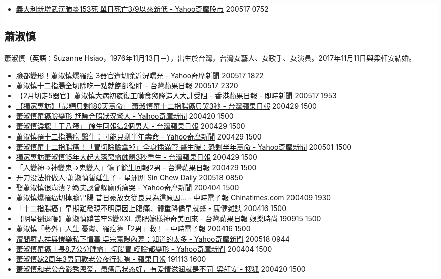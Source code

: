 - [義大利新增武漢肺炎153死 單日死亡3/9以來新低 - Yahoo奇摩股市](https://tw.stock.yahoo.com/news/%E7%BE%A9%E5%A4%A7%E5%88%A9%E6%96%B0%E5%A2%9E%E6%AD%A6%E6%BC%A2%E8%82%BA%E7%82%8E153%E6%AD%BB-%E5%96%AE%E6%97%A5%E6%AD%BB%E4%BA%A13-9%E4%BB%A5%E4%BE%86%E6%96%B0%E4%BD%8E-235226480.html "義大利新增武漢肺炎153死 單日死亡3/9以來新低 - Yahoo奇摩股市") 200517 0752

## 蕭淑慎

蕭淑慎（英語：Suzanne Hsiao，1976年11月13日－），出生於台灣，台灣女藝人、女歌手、女演員。2017年11月11日與梁軒安結婚。
- [臉都變形！蕭淑慎爆罹癌 3器官遭切除近況曝光 - Yahoo奇摩新聞](https://tw.news.yahoo.com/%E8%87%89%E9%83%BD%E8%AE%8A%E5%BD%A2-%E8%95%AD%E6%B7%91%E6%85%8E%E7%88%86%E7%BD%B9%E7%99%8C-3%E5%99%A8%E5%AE%98%E9%81%AD%E5%88%87%E9%99%A4%E8%BF%91%E6%B3%81%E6%9B%9D%E5%85%89-102200496.html "臉都變形！蕭淑慎爆罹癌 3器官遭切除近況曝光 - Yahoo奇摩新聞") 200517 1822
- [蕭淑慎十二指腸全切除吃一點就飽卻復胖 - 台灣蘋果日報](https://tw.appledaily.com/entertainment/20200517/QQWX7SECHIL3FSKXJ2PSWCGOY4/ "蕭淑慎十二指腸全切除吃一點就飽卻復胖 - 台灣蘋果日報") 200517 2320
- [【2月切走5器官】蕭淑慎大病初癒復工嘆食慾降造人大計受阻 - 香港蘋果日報 - 即時新聞](https://hk.appledaily.com/entertainment/realtime/article/20200517/60950419 "【2月切走5器官】蕭淑慎大病初癒復工嘆食慾降造人大計受阻 - 香港蘋果日報 - 即時新聞") 200517 1953
- [【獨家專訪】「最糟只剩180天壽命」 蕭淑慎罹十二指腸癌只哭3秒 - 台灣蘋果日報](https://tw.appledaily.com/entertainment/20200429/NEZT4V5ONZDUSEFO3534Q7RSQE/ "【獨家專訪】「最糟只剩180天壽命」 蕭淑慎罹十二指腸癌只哭3秒 - 台灣蘋果日報") 200429 1500
- [蕭淑慎罹癌臉變形 尪曬合照狀況驚人 - Yahoo奇摩新聞](https://tw.news.yahoo.com/%E8%95%AD%E6%B7%91%E6%85%8E%E7%BD%B9%E7%99%8C%E8%87%89%E8%AE%8A%E5%BD%A2-%E5%B0%AA%E6%9B%AC%E5%90%88%E7%85%A7%E7%8B%80%E6%B3%81%E9%A9%9A%E4%BA%BA-032504432.html "蕭淑慎罹癌臉變形 尪曬合照狀況驚人 - Yahoo奇摩新聞") 200420 1500
- [蕭淑慎淚認「王八蛋」 餘生回報這2個男人 - 台灣蘋果日報](https://tw.appledaily.com/entertainment/20200429/3P4ELM3PBYNFMKOJDMBKGPAVEM/ "蕭淑慎淚認「王八蛋」 餘生回報這2個男人 - 台灣蘋果日報") 200429 1500
- [蕭淑慎罹十二指腸癌 醫生：可能只剩半年壽命 - Yahoo奇摩新聞](https://tw.news.yahoo.com/%E8%95%AD%E6%B7%91%E6%85%8E%E7%BD%B9%E5%8D%81%E4%BA%8C%E6%8C%87%E8%85%B8%E7%99%8C-%E9%86%AB%E7%94%9F-%E5%8F%AF%E8%83%BD%E5%8F%AA%E5%89%A9%E5%8D%8A%E5%B9%B4%E5%A3%BD%E5%91%BD-093013712.html "蕭淑慎罹十二指腸癌 醫生：可能只剩半年壽命 - Yahoo奇摩新聞") 200429 1500
- [蕭淑慎罹十二指腸癌！「胃切除膽拿掉」全身插滿管 醫生曝：恐剩半年壽命 - Yahoo奇摩新聞](https://tw.news.yahoo.com/%E8%95%AD%E6%B7%91%E6%85%8E%E7%BD%B9%E5%8D%81%E4%BA%8C%E6%8C%87%E8%85%B8%E7%99%8C-%E8%83%83%E5%88%87%E9%99%A4%E8%86%BD%E6%8B%BF%E6%8E%89-%E5%85%A8%E8%BA%AB%E6%8F%92%E6%BB%BF%E7%AE%A1-%E9%86%AB%E7%94%9F%E6%9B%9D-%E6%81%90%E5%89%A9%E5%8D%8A%E5%B9%B4%E5%A3%BD%E5%91%BD-013928148.html "蕭淑慎罹十二指腸癌！「胃切除膽拿掉」全身插滿管 醫生曝：恐剩半年壽命 - Yahoo奇摩新聞") 200501 1500
- [獨家專訪蕭淑慎15年大起大落惡瘤蝕體3秒重生 - 台灣蘋果日報](https://tw.appledaily.com/entertainment/20200429/GLTOUJ6HWIG2QD63IB3X6K2CSA/ "獨家專訪蕭淑慎15年大起大落惡瘤蝕體3秒重生 - 台灣蘋果日報") 200429 1500
- [「人變神→神變鬼→鬼變人」鴿子餘生回報2男 - 台灣蘋果日報](https://tw.appledaily.com/entertainment/20200429/BMME2HVRWQXCPZVN5EKRCNPAKA/ "「人變神→神變鬼→鬼變人」鴿子餘生回報2男 - 台灣蘋果日報") 200429 1500
- [开刀没法拚做人·萧淑慎暂延生子 - 星洲网 Sin Chew Daily](https://www.sinchew.com.my/content/content_2273554.html "开刀没法拚做人·萧淑慎暂延生子 - 星洲网 Sin Chew Daily") 200518 0850
- [娶蕭淑慎很崩潰？嫩夫認曾躲廁所痛哭 - Yahoo奇摩新聞](https://tw.news.yahoo.com/%E5%A8%B6%E8%95%AD%E6%B7%91%E6%85%8E%E5%BE%88%E5%B4%A9%E6%BD%B0-%E5%AB%A9%E5%A4%AB%E8%AA%8D%E6%9B%BE%E8%BA%B2%E5%BB%81%E6%89%80%E7%97%9B%E5%93%AD-021504485.html "娶蕭淑慎很崩潰？嫩夫認曾躲廁所痛哭 - Yahoo奇摩新聞") 200404 1500
- [蕭淑慎爆罹癌切掉膽胃腸 昔日豪放女從良只為這原因… - 中時電子報 Chinatimes.com](https://www.chinatimes.com/realtimenews/20200409004961-260404 "蕭淑慎爆罹癌切掉膽胃腸 昔日豪放女從良只為這原因… - 中時電子報 Chinatimes.com") 200409 1930
- [「十二指腸癌」早期難發現不明原因上腹痛、體重降儘早就醫 - 康健雜誌](https://www.commonhealth.com.tw/article/article.action?nid=81363 "「十二指腸癌」早期難發現不明原因上腹痛、體重降儘早就醫 - 康健雜誌") 200416 1500
- [【明星倒退嚕】蕭淑慎蹲苦牢S變XXL 爆肥嬸樣神奇美回來 - 台灣蘋果日報 娛樂時尚](https://tw.appledaily.com/entertainment/20190914/PL3IB2EGVSQGEHQLRDTQHMTNX4/ "【明星倒退嚕】蕭淑慎蹲苦牢S變XXL 爆肥嬸樣神奇美回來 - 台灣蘋果日報 娛樂時尚") 190915 1500
- [蕭淑慎「藝外」人生 憂鬱、罹癌靠「2男」救！ - 中時電子報](https://www.chinatimes.com/tube/20200416005237-261413 "蕭淑慎「藝外」人生 憂鬱、罹癌靠「2男」救！ - 中時電子報") 200416 1500
- [遭問羅志祥與愷樂私下情事 吳宗憲曝內幕：知道的太多 - Yahoo奇摩新聞](https://tw.news.yahoo.com/%E9%81%AD%E5%95%8F%E7%BE%85%E5%BF%97%E7%A5%A5%E8%88%87%E6%84%B7%E6%A8%82%E7%A7%81%E4%B8%8B%E6%83%85%E4%BA%8B-%E5%90%B3%E5%AE%97%E6%86%B2%E6%9B%9D%E5%85%A7%E5%B9%95-%E7%9F%A5%E9%81%93%E7%9A%84%E5%A4%AA%E5%A4%9A-014454254.html "遭問羅志祥與愷樂私下情事 吳宗憲曝內幕：知道的太多 - Yahoo奇摩新聞") 200518 0944
- [蕭淑慎罹癌「長8.7公分腫瘤」切腸胃 嘆臉都變形 - Yahoo奇摩新聞](https://tw.news.yahoo.com/%E8%95%AD%E6%B7%91%E6%85%8E%E7%BD%B9%E7%99%8C-%E9%95%B78-7%E5%85%AC%E5%88%86%E8%85%AB%E7%98%A4-%E5%88%87%E8%85%B8%E8%83%83-%E5%98%86%E8%87%89%E9%83%BD%E8%AE%8A%E5%BD%A2-024400032.html "蕭淑慎罹癌「長8.7公分腫瘤」切腸胃 嘆臉都變形 - Yahoo奇摩新聞") 200404 1500
- [蕭淑慎嫁2周年3男同歡老公夜行裝瞎 - 蘋果日報](https://tw.appledaily.com/entertainment/20191113/7OYTL64DZHT3H7A34G5Q6PYZOY/ "蕭淑慎嫁2周年3男同歡老公夜行裝瞎 - 蘋果日報") 191113 1600
- [萧淑慎和老公合影秀恩爱，患癌后状态好，有爱情滋润就是不同_梁轩安 - 搜狐](http://www.sohu.com/a/389586511_100132268 "萧淑慎和老公合影秀恩爱，患癌后状态好，有爱情滋润就是不同_梁轩安 - 搜狐") 200420 1500
